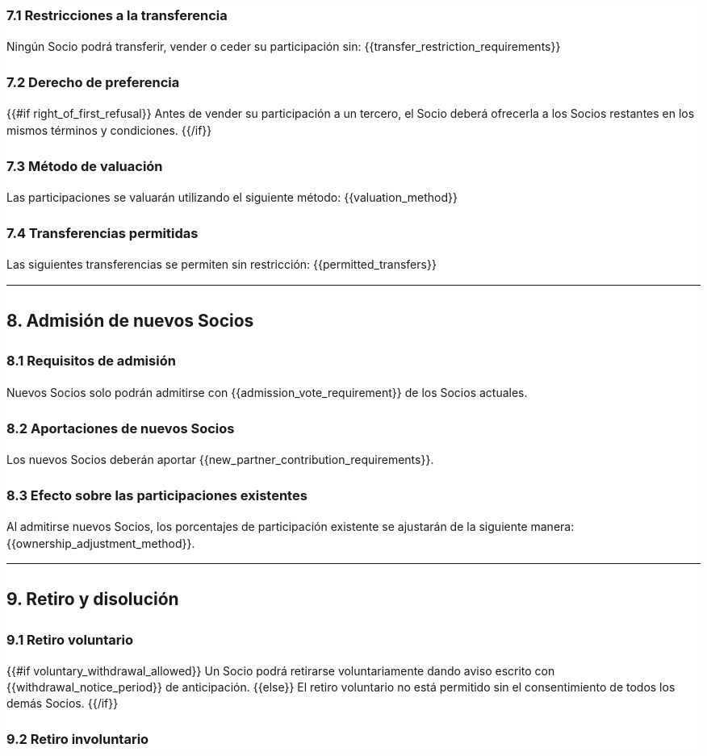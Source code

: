 ### 7.1 Restricciones a la transferencia

Ningún Socio podrá transferir, vender o ceder su participación sin:
{{transfer_restriction_requirements}}

### 7.2 Derecho de preferencia

{{#if right_of_first_refusal}}
Antes de vender su participación a un tercero, el Socio deberá ofrecerla a los Socios restantes en los mismos términos y condiciones.
{{/if}}

### 7.3 Método de valuación

Las participaciones se valuarán utilizando el siguiente método: {{valuation_method}}

### 7.4 Transferencias permitidas

Las siguientes transferencias se permiten sin restricción:
{{permitted_transfers}}

---

## 8. Admisión de nuevos Socios

### 8.1 Requisitos de admisión

Nuevos Socios solo podrán admitirse con {{admission_vote_requirement}} de los Socios actuales.

### 8.2 Aportaciones de nuevos Socios

Los nuevos Socios deberán aportar {{new_partner_contribution_requirements}}.

### 8.3 Efecto sobre las participaciones existentes

Al admitirse nuevos Socios, los porcentajes de participación existente se ajustarán de la siguiente manera: {{ownership_adjustment_method}}.

---

## 9. Retiro y disolución

### 9.1 Retiro voluntario

{{#if voluntary_withdrawal_allowed}}
Un Socio podrá retirarse voluntariamente dando aviso escrito con {{withdrawal_notice_period}} de anticipación.
{{else}}
El retiro voluntario no está permitido sin el consentimiento de todos los demás Socios.
{{/if}}

### 9.2 Retiro involuntario
